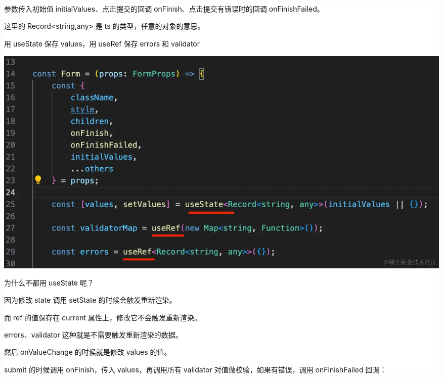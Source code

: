 参数传入初始值 initialValues、点击提交的回调 onFinish、点击提交有错误时的回调 onFinishFailed。

这里的 Record\<string,any> 是 ts 的类型，任意的对象的意思。

用 useState 保存 values，用 useRef 保存 errors 和 validator

![](./images/703a4fd4d46f2239068915d5b84ced85.webp )

为什么不都用 useState 呢？

因为修改 state 调用 setState 的时候会触发重新渲染。

而 ref 的值保存在 current 属性上，修改它不会触发重新渲染。

errors、validator 这种就是不需要触发重新渲染的数据。

然后 onValueChange 的时候就是修改 values 的值。

submit 的时候调用 onFinish，传入 values，再调用所有 validator 对值做校验，如果有错误，调用 onFinishFailed 回调：
